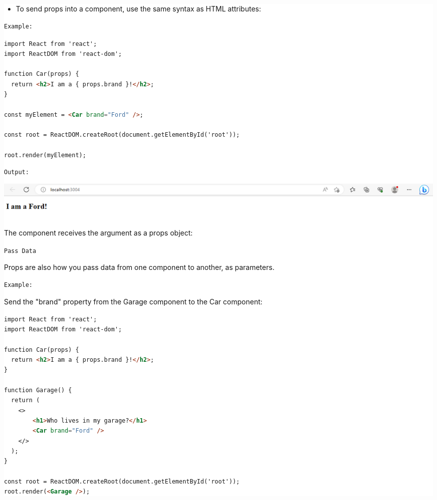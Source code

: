 * To send props into a component, use the same syntax as HTML attributes:

`Example:`

```markdown
import React from 'react';
import ReactDOM from 'react-dom';

function Car(props) {
  return <h2>I am a { props.brand }!</h2>;
}

const myElement = <Car brand="Ford" />;

const root = ReactDOM.createRoot(document.getElementById('root'));

root.render(myElement);
```

`Output:`

![image](images/props1.png)

The component receives the argument as a props object:

`Pass Data`

Props are also how you pass data from one component to another, as parameters.

`Example:`

Send the "brand" property from the Garage component to the Car component:

```markdown
import React from 'react';
import ReactDOM from 'react-dom';

function Car(props) {
  return <h2>I am a { props.brand }!</h2>;
}

function Garage() {
  return (
    <>
	    <h1>Who lives in my garage?</h1>
	    <Car brand="Ford" />
    </>
  );
}

const root = ReactDOM.createRoot(document.getElementById('root'));
root.render(<Garage />);
```
